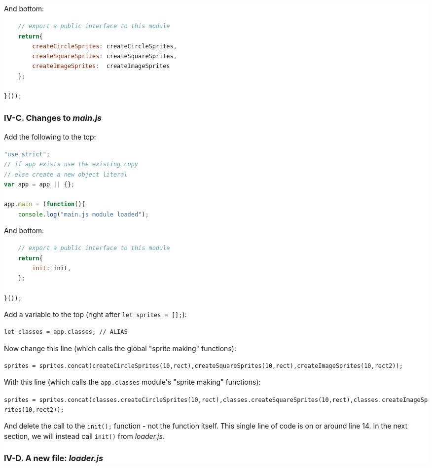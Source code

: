 And bottom:

```javascript
	// export a public interface to this module
	return{
		createCircleSprites: createCircleSprites,
		createSquareSprites: createSquareSprites,
		createImageSprites:  createImageSprites
	};
	
}());
```

### IV-C. Changes to *main.js*

Add the following to the top:

```javascript
"use strict";
// if app exists use the existing copy
// else create a new object literal
var app = app || {};

app.main = (function(){
	console.log("main.js module loaded");
```

And bottom:

```javascript
	// export a public interface to this module
	return{
		init: init,
	};
	
}());
```

Add a variable to the top (right after `let sprites = [];`):

`let classes = app.classes; // ALIAS`

Now change this line (which calls the global "sprite making" functions):

`sprites = sprites.concat(createCircleSprites(10,rect),createSquareSprites(10,rect),createImageSprites(10,rect2));`

With this line (which calls the `app.classes` module's "sprite making" functions):

`sprites = sprites.concat(classes.createCircleSprites(10,rect),classes.createSquareSprites(10,rect),classes.createImageSprites(10,rect2));`

And delete the call to the `init();` function - not the function itself. This single line of code is on or around line 14. In the next section, we will instead call `init()` from *loader.js*.


### IV-D. A new file: *loader.js*
